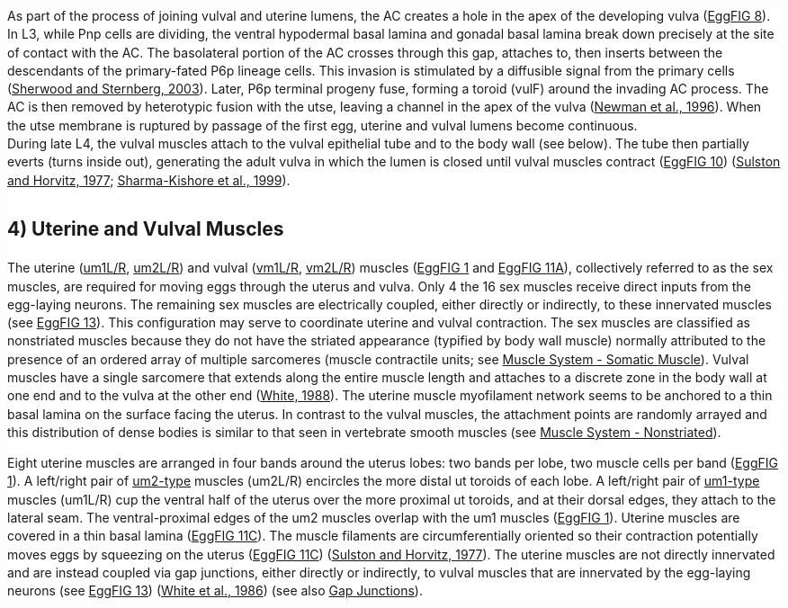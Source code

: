 <p>As part of the process of joining vulval and uterine lumens, the AC creates a hole in the apex of the developing vulva (<a href="#EggFIG8">EggFIG 8</a>). In L3, while Pnp cells are dividing, the ventral hypodermal basal lamina and gonadal basal lamina break down precisely at the site of contact with the AC. The basolateral portion of the AC crosses through this gap, attaches to, then inserts between the descendants of the primary-fated P6p lineage cells. This invasion is stimulated by a diffusible signal from the primary cells (<a href="#Sherwood2003">Sherwood and Sternberg, 2003</a>). Later, P6p terminal progeny fuse, forming a toroid (vulF) around the invading AC process. The AC is then removed by heterotypic fusion with the utse, leaving a channel in the apex of the vulva (<a href="#Newman1996">Newman et al., 1996</a>). When the utse membrane is ruptured by passage of the first egg, uterine and vulval lumens become continuous. <br/>During late L4, the vulval muscles attach to the vulval epithelial tube and to the body wall (see below). The tube then partially everts (turns inside out), generating the adult vulva in which the lumen is closed until vulval muscles contract (<a href="#EggFIG10">EggFIG 10</a>) (<a href="#Sulston1977">Sulston and Horvitz, 1977</a>; <a href="#SharmaKishore1999">Sharma-Kishore et al., 1999</a>). </p>

## 4) Uterine and Vulval Muscles

<p>The uterine (<a href="http://www.wormbase.org/species/c_elegans/anatomy_term/WBbt:0006915" target="_blank">um1L/R</a>, <a href="http://www.wormbase.org/species/c_elegans/anatomy_term/WBbt:0006916" target="_blank">um2L/R</a>) and vulval (<a href="http://www.wormbase.org/species/c_elegans/anatomy_term/WBbt:0006917" target="_blank">vm1L/R</a>, <a href="http://www.wormbase.org/species/c_elegans/anatomy_term/WBbt:0006918" target="_blank">vm2L/R</a>) muscles (<a href="#EggFIG1">EggFIG 1</a> and <a href="#EggFIG11A">EggFIG 11A</a>), collectively referred to as the sex muscles, are required for moving eggs through the uterus and vulva. Only 4 the 16 sex muscles receive direct inputs from the egg-laying neurons. The remaining sex muscles are electrically coupled, either directly or indirectly, to these innervated muscles (see <a href="#EggFIG13">EggFIG 13</a>). This configuration may serve to coordinate uterine and vulval contraction. The sex muscles are classified as nonstriated muscles because they do not have the striated appearance (typified by body wall muscle) normally attributed to the presence of an ordered array of multiple sarcomeres (muscle contractile units; see <a href="https://www.wormatlas.org/hermaphrodite/musclesomatic/MusSomaticframeset.html" target="_blank">Muscle System - Somatic Muscle</a>). Vulval muscles have a single sarcomere that extends along the entire muscle length and attaches to a discrete zone in the body wall at one end and to the vulva at the other end (<a href="#White1988">White, 1988</a>). The uterine muscle myofilament network seems to be anchored to a thin basal lamina on the surface facing the uterus. In contrast to the vulval muscles, the attachment points are randomly arrayed and this distribution of dense bodies is similar to that seen in vertebrate smooth muscles (see <a href="https://www.wormatlas.org/hermaphrodite/musclenonstriated/MusNonstriframeset.html" target="_blank">Muscle System - Nonstriated</a>). </p>

<p>Eight uterine muscles are arranged in four bands around the uterus lobes: two bands per lobe, two muscle cells per band (<a href="#EggFIG1">EggFIG 1</a>). A left/right pair of <a href="http://www.wormbase.org/species/c_elegans/anatomy_term/WBbt:0006918" target="_blank">um2-type</a> muscles (um2L/R) encircles the more distal ut toroids of each lobe. A left/right pair of <a href="http://www.wormbase.org/species/c_elegans/anatomy_term/WBbt:0006917" target="_blank">um1-type</a> muscles (um1L/R) cup the ventral half of the uterus over the more proximal ut toroids, and at their dorsal edges, they attach to the lateral seam. The ventral-proximal edges of the um2 muscles overlap with the um1 muscles (<a href="#EggFIG1">EggFIG 1</a>). Uterine muscles are covered in a thin basal lamina (<a href="#EggFIG11BC">EggFIG 11C</a>). The muscle filaments are circumferentially oriented so their contraction potentially moves eggs by squeezing on the uterus (<a href="#EggFIG11BC">EggFIG 11C</a>) (<a href="#Sulston1977">Sulston and Horvitz, 1977</a>). The uterine muscles are not directly innervated and are instead coupled via gap junctions, either directly or indirectly, to vulval muscles that are innervated by the egg-laying neurons (see <a href="#EggFIG13">EggFIG 13</a>) (<a href="#White1986">White et al., 1986</a>) (see also <a href="https://www.wormatlas.org/hermaphrodite/gapjunctions/Gapjunctframeset.html" target="_blank">Gap Junctions</a>). </p>
